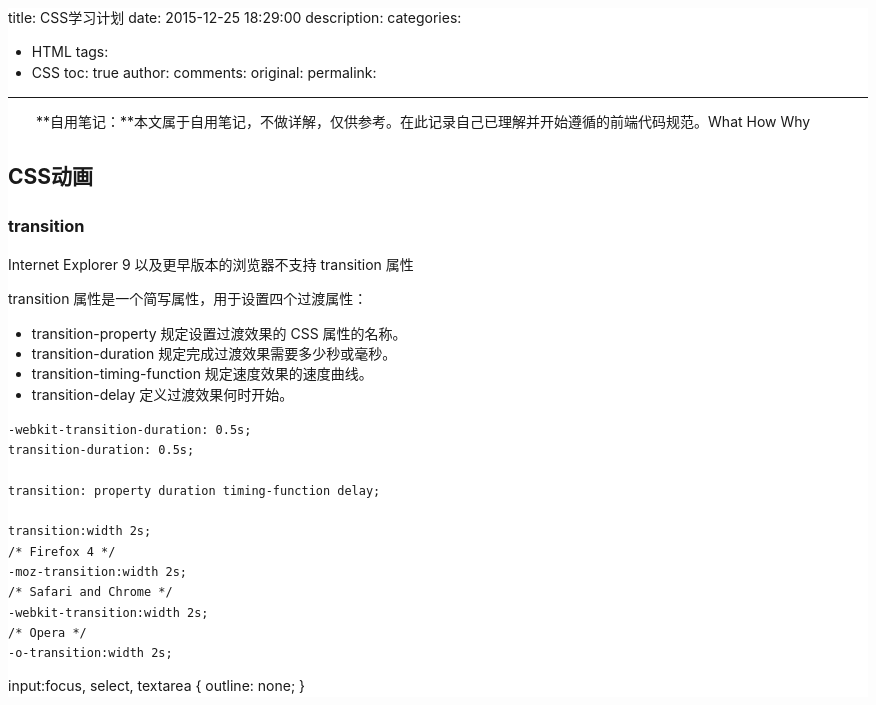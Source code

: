 title: CSS学习计划
date: 2015-12-25 18:29:00
description: 
categories:
- HTML
tags:
- CSS
toc: true
author:
comments:
original:
permalink: 
---

　　**自用笔记：**本文属于自用笔记，不做详解，仅供参考。在此记录自己已理解并开始遵循的前端代码规范。What How Why

[]()

## CSS动画

### transition

Internet Explorer 9 以及更早版本的浏览器不支持 transition 属性

transition 属性是一个简写属性，用于设置四个过渡属性：

* transition-property	规定设置过渡效果的 CSS 属性的名称。
* transition-duration	规定完成过渡效果需要多少秒或毫秒。
* transition-timing-function	规定速度效果的速度曲线。
* transition-delay	定义过渡效果何时开始。

```
-webkit-transition-duration: 0.5s;
transition-duration: 0.5s;

transition: property duration timing-function delay;

transition:width 2s;
/* Firefox 4 */
-moz-transition:width 2s; 
/* Safari and Chrome */
-webkit-transition:width 2s; 
/* Opera */
-o-transition:width 2s; 
```









input:focus, select, textarea {
  outline: none;
}
